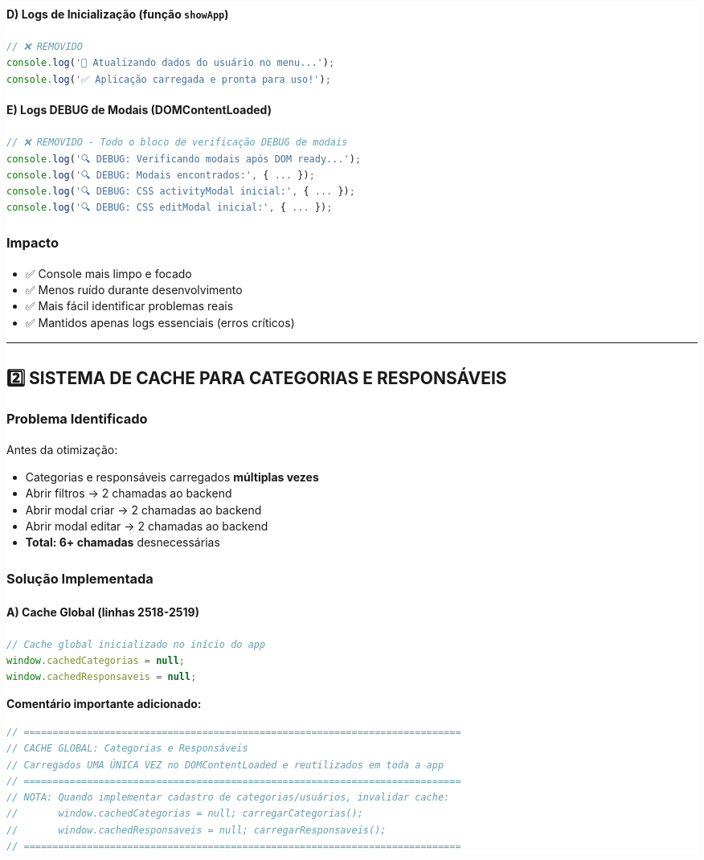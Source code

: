 #### **D) Logs de Inicialização** (função `showApp`)
```javascript
// ❌ REMOVIDO
console.log('👤 Atualizando dados do usuário no menu...');
console.log('✅ Aplicação carregada e pronta para uso!');
```

#### **E) Logs DEBUG de Modais** (DOMContentLoaded)
```javascript
// ❌ REMOVIDO - Todo o bloco de verificação DEBUG de modais
console.log('🔍 DEBUG: Verificando modais após DOM ready...');
console.log('🔍 DEBUG: Modais encontrados:', { ... });
console.log('🔍 DEBUG: CSS activityModal inicial:', { ... });
console.log('🔍 DEBUG: CSS editModal inicial:', { ... });
```

### **Impacto**
- ✅ Console mais limpo e focado
- ✅ Menos ruído durante desenvolvimento
- ✅ Mais fácil identificar problemas reais
- ✅ Mantidos apenas logs essenciais (erros críticos)

---

## 2️⃣ SISTEMA DE CACHE PARA CATEGORIAS E RESPONSÁVEIS

### **Problema Identificado**
Antes da otimização:
- Categorias e responsáveis carregados **múltiplas vezes**
- Abrir filtros → 2 chamadas ao backend
- Abrir modal criar → 2 chamadas ao backend
- Abrir modal editar → 2 chamadas ao backend
- **Total: 6+ chamadas** desnecessárias

### **Solução Implementada**

#### **A) Cache Global** (linhas 2518-2519)
```javascript
// Cache global inicializado no início do app
window.cachedCategorias = null;
window.cachedResponsaveis = null;
```

**Comentário importante adicionado:**
```javascript
// ============================================================================
// CACHE GLOBAL: Categorias e Responsáveis
// Carregados UMA ÚNICA VEZ no DOMContentLoaded e reutilizados em toda a app
// ============================================================================
// NOTA: Quando implementar cadastro de categorias/usuários, invalidar cache:
//       window.cachedCategorias = null; carregarCategorias();
//       window.cachedResponsaveis = null; carregarResponsaveis();
// ============================================================================
```
